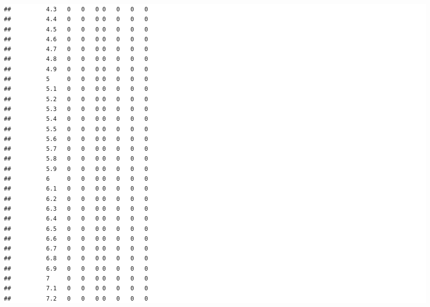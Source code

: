     ##          4.3   0   0   0 0   0   0   0
    ##          4.4   0   0   0 0   0   0   0
    ##          4.5   0   0   0 0   0   0   0
    ##          4.6   0   0   0 0   0   0   0
    ##          4.7   0   0   0 0   0   0   0
    ##          4.8   0   0   0 0   0   0   0
    ##          4.9   0   0   0 0   0   0   0
    ##          5     0   0   0 0   0   0   0
    ##          5.1   0   0   0 0   0   0   0
    ##          5.2   0   0   0 0   0   0   0
    ##          5.3   0   0   0 0   0   0   0
    ##          5.4   0   0   0 0   0   0   0
    ##          5.5   0   0   0 0   0   0   0
    ##          5.6   0   0   0 0   0   0   0
    ##          5.7   0   0   0 0   0   0   0
    ##          5.8   0   0   0 0   0   0   0
    ##          5.9   0   0   0 0   0   0   0
    ##          6     0   0   0 0   0   0   0
    ##          6.1   0   0   0 0   0   0   0
    ##          6.2   0   0   0 0   0   0   0
    ##          6.3   0   0   0 0   0   0   0
    ##          6.4   0   0   0 0   0   0   0
    ##          6.5   0   0   0 0   0   0   0
    ##          6.6   0   0   0 0   0   0   0
    ##          6.7   0   0   0 0   0   0   0
    ##          6.8   0   0   0 0   0   0   0
    ##          6.9   0   0   0 0   0   0   0
    ##          7     0   0   0 0   0   0   0
    ##          7.1   0   0   0 0   0   0   0
    ##          7.2   0   0   0 0   0   0   0